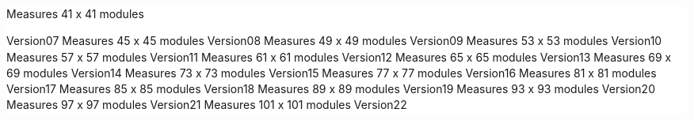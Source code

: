 Measures 41 x 41 modules</td></tr>
<tr>
<td>
Version07</td><td>
Measures 45 x 45 modules</td></tr>
<tr>
<td>
Version08</td><td>
Measures 49 x 49 modules</td></tr>
<tr>
<td>
Version09</td><td>
Measures 53 x 53 modules</td></tr>
<tr>
<td>
Version10</td><td>
Measures 57 x 57 modules</td></tr>
<tr>
<td>
Version11</td><td>
Measures 61 x 61 modules</td></tr>
<tr>
<td>
Version12</td><td>
Measures 65 x 65 modules</td></tr>
<tr>
<td>
Version13</td><td>
Measures 69 x 69 modules</td></tr>
<tr>
<td>
Version14</td><td>
Measures 73 x 73 modules</td></tr>
<tr>
<td>
Version15</td><td>
Measures 77 x 77 modules</td></tr>
<tr>
<td>
Version16</td><td>
Measures 81 x 81 modules</td></tr>
<tr>
<td>
Version17</td><td>
Measures 85 x 85 modules</td></tr>
<tr>
<td>
Version18</td><td>
Measures 89 x 89 modules</td></tr>
<tr>
<td>
Version19</td><td>
Measures 93 x 93 modules</td></tr>
<tr>
<td>
Version20</td><td>
Measures 97 x 97 modules</td></tr>
<tr>
<td>
Version21</td><td>
Measures 101 x 101 modules</td></tr>
<tr>
<td>
Version22</td><td>